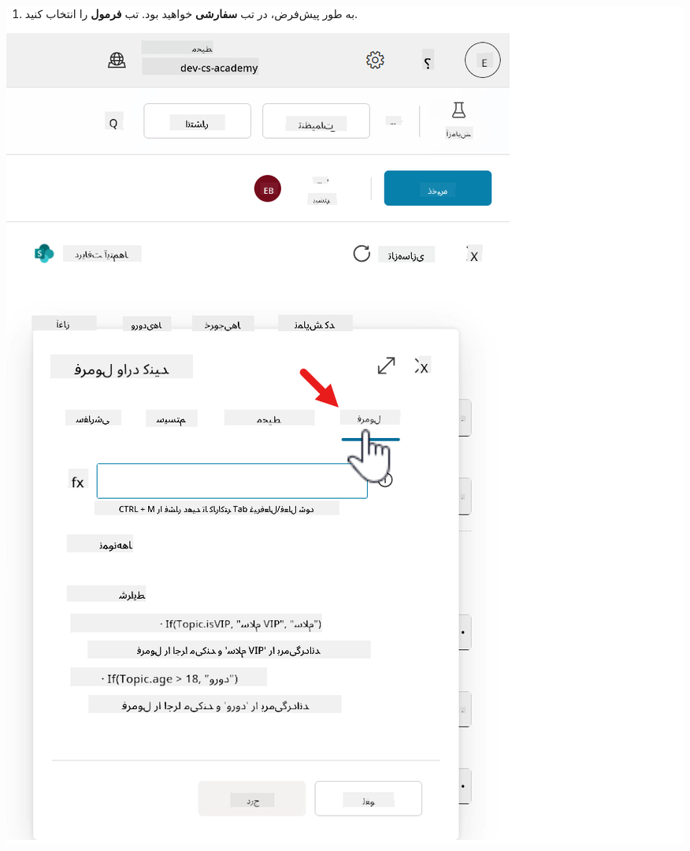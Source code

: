 1. به طور پیش‌فرض، در تب **سفارشی** خواهید بود. تب **فرمول** را انتخاب کنید.

![انتخاب تب فرمول](../../../../../translated_images/7.3_12_SelectFormula.a7aba25c95956d113865da3f30da3f3872e12c7a7a8f3c65098a3e3fac9616a4.fa.png)
